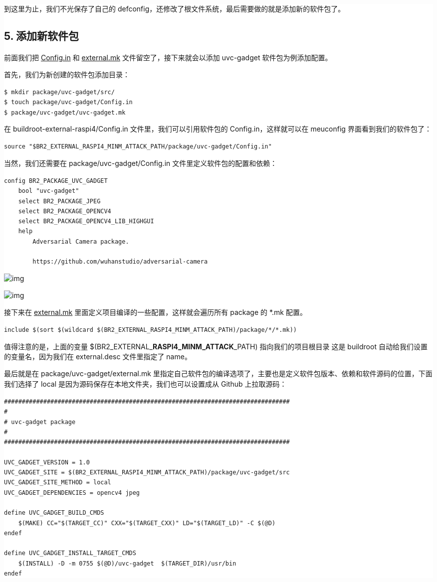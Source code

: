  到这里为止，我们不光保存了自己的 defconfig，还修改了根文件系统，最后需要做的就是添加新的软件包了。

## 5. 添加新软件包

前面我们把 [Config.in](http://config.in/) 和 [external.mk](http://external.mk/) 文件留空了，接下来就会以添加 uvc-gadget 软件包为例添加配置。

首先，我们为新创建的软件包添加目录：

```
$ mkdir package/uvc-gadget/src/
$ touch package/uvc-gadget/Config.in
$ package/uvc-gadget/uvc-gadget.mk
```

在 buildroot-external-raspi4/Config.in 文件里，我们可以引用软件包的 Config.in，这样就可以在 meuconfig 界面看到我们的软件包了：

```
source "$BR2_EXTERNAL_RASPI4_MINM_ATTACK_PATH/package/uvc-gadget/Config.in"
```

当然，我们还需要在 package/uvc-gadget/Config.in 文件里定义软件包的配置和依赖：

```
config BR2_PACKAGE_UVC_GADGET
    bool "uvc-gadget"
    select BR2_PACKAGE_JPEG
    select BR2_PACKAGE_OPENCV4
    select BR2_PACKAGE_OPENCV4_LIB_HIGHGUI
    help
        Adversarial Camera package.

        https://github.com/wuhanstudio/adversarial-camera
```

![img](https://doc.wuhanstudio.cc/posts/buildroot_raspi/new_package.png)

![img](https://doc.wuhanstudio.cc/posts/buildroot_raspi/uvc-gadget.png)

接下来在 [external.mk](http://external.mk/) 里面定义项目编译的一些配置，这样就会遍历所有 package 的 *.mk 配置。

```
include $(sort $(wildcard $(BR2_EXTERNAL_RASPI4_MINM_ATTACK_PATH)/package/*/*.mk))
```

值得注意的是，上面的变量 $(BR2_EXTERNAL_**RASPI4_MINM_ATTACK**_PATH) 指向我们的项目根目录 这是 buildroot 自动给我们设置的变量名，因为我们在 external.desc 文件里指定了 name。

最后就是在 package/uvc-gadget/external.mk 里指定自己软件包的编译选项了，主要也是定义软件包版本、依赖和软件源码的位置，下面我们选择了 local 是因为源码保存在本地文件夹，我们也可以设置成从 Github 上拉取源码：

```
################################################################################
#
# uvc-gadget package
#
################################################################################

UVC_GADGET_VERSION = 1.0
UVC_GADGET_SITE = $(BR2_EXTERNAL_RASPI4_MINM_ATTACK_PATH)/package/uvc-gadget/src
UVC_GADGET_SITE_METHOD = local
UVC_GADGET_DEPENDENCIES = opencv4 jpeg

define UVC_GADGET_BUILD_CMDS
    $(MAKE) CC="$(TARGET_CC)" CXX="$(TARGET_CXX)" LD="$(TARGET_LD)" -C $(@D)
endef

define UVC_GADGET_INSTALL_TARGET_CMDS
    $(INSTALL) -D -m 0755 $(@D)/uvc-gadget  $(TARGET_DIR)/usr/bin
endef
```